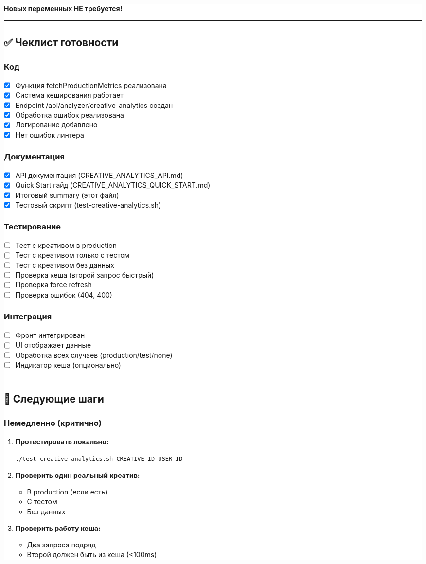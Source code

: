 **Новых переменных НЕ требуется!**

---

## ✅ Чеклист готовности

### Код
- [x] Функция fetchProductionMetrics реализована
- [x] Система кеширования работает
- [x] Endpoint /api/analyzer/creative-analytics создан
- [x] Обработка ошибок реализована
- [x] Логирование добавлено
- [x] Нет ошибок линтера

### Документация
- [x] API документация (CREATIVE_ANALYTICS_API.md)
- [x] Quick Start гайд (CREATIVE_ANALYTICS_QUICK_START.md)
- [x] Итоговый summary (этот файл)
- [x] Тестовый скрипт (test-creative-analytics.sh)

### Тестирование
- [ ] Тест с креативом в production
- [ ] Тест с креативом только с тестом
- [ ] Тест с креативом без данных
- [ ] Проверка кеша (второй запрос быстрый)
- [ ] Проверка force refresh
- [ ] Проверка ошибок (404, 400)

### Интеграция
- [ ] Фронт интегрирован
- [ ] UI отображает данные
- [ ] Обработка всех случаев (production/test/none)
- [ ] Индикатор кеша (опционально)

---

## 🎯 Следующие шаги

### Немедленно (критично)
1. **Протестировать локально:**
   ```bash
   ./test-creative-analytics.sh CREATIVE_ID USER_ID
   ```

2. **Проверить один реальный креатив:**
   - В production (если есть)
   - С тестом
   - Без данных

3. **Проверить работу кеша:**
   - Два запроса подряд
   - Второй должен быть из кеша (<100ms)
